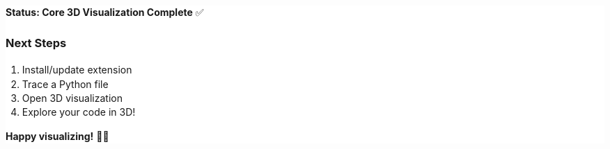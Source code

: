 **Status: Core 3D Visualization Complete** ✅

### Next Steps
1. Install/update extension
2. Trace a Python file
3. Open 3D visualization
4. Explore your code in 3D!

**Happy visualizing!** 🎨🚀
